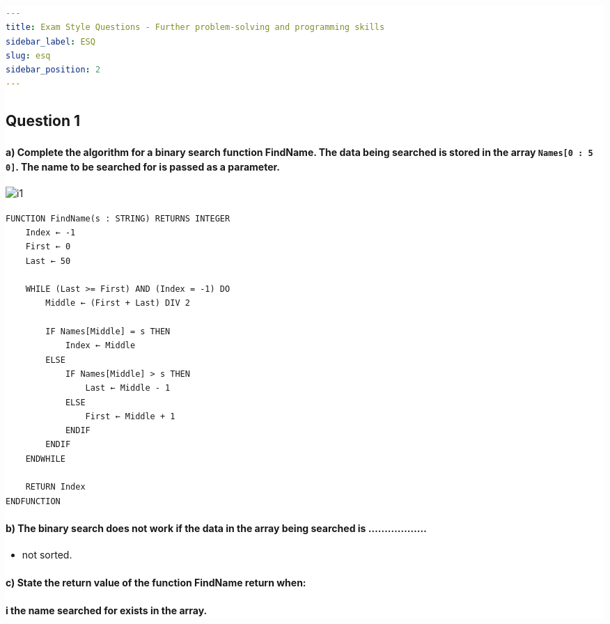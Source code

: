 ```yaml
---
title: Exam Style Questions - Further problem-solving and programming skills
sidebar_label: ESQ
slug: esq
sidebar_position: 2
---
```


## Question 1

#### a) Complete the algorithm for a binary search function FindName. The data being searched is stored in the array `Names[0 : 50]`. The name to be searched for is passed as a parameter.

![i1](https://cdn.discordapp.com/attachments/1163847683207856178/1187213911783649460/image.png)

```
FUNCTION FindName(s : STRING) RETURNS INTEGER
    Index ← -1
    First ← 0
    Last ← 50

    WHILE (Last >= First) AND (Index = -1) DO
        Middle ← (First + Last) DIV 2

        IF Names[Middle] = s THEN
            Index ← Middle
        ELSE
            IF Names[Middle] > s THEN
                Last ← Middle - 1
            ELSE
                First ← Middle + 1
            ENDIF
        ENDIF
    ENDWHILE

    RETURN Index
ENDFUNCTION
```

#### b) The binary search does not work if the data in the array being searched is ………………

- not sorted.

#### c) State the return value of the function FindName return when:

#### i the name searched for exists in the array.
